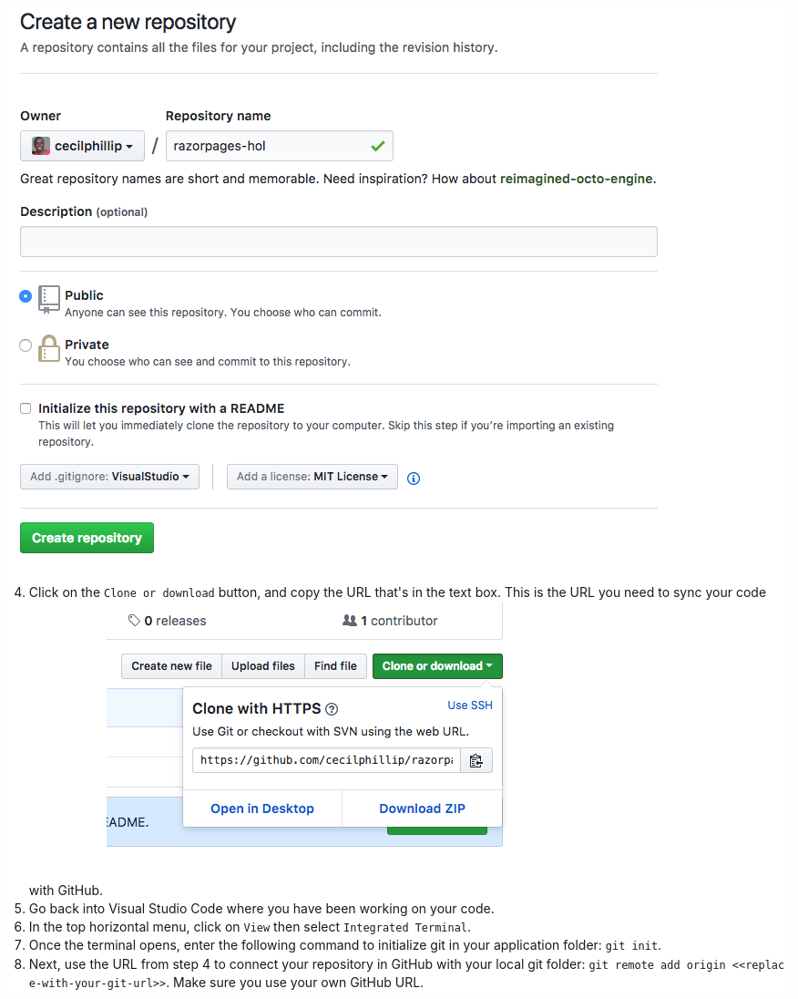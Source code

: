 ![](media/create_repo.png)

4. Click on the `Clone or download` button, and copy the URL that's in the text box. This is the URL you need to sync your code with GitHub.
![](media/clone_url.png)
5. Go back into Visual Studio Code where you have been working on your code.
6. In the top horizontal menu, click on `View` then select `Integrated Terminal`.
7. Once the terminal opens, enter the following command to initialize git in your application folder: `git init`.
8. Next, use the URL from step 4 to connect your repository in GitHub with your local git folder:  `git remote add origin <<replace-with-your-git-url>>`. Make sure you use your own GitHub URL.

